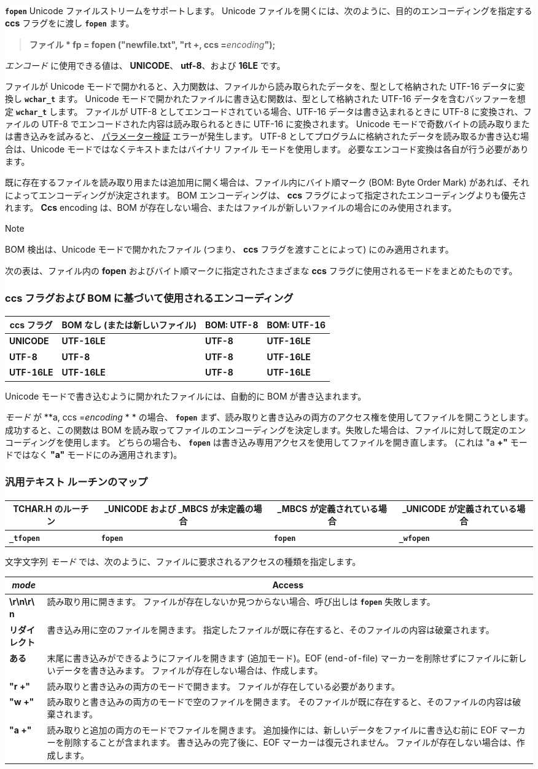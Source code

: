 **`fopen`** Unicode ファイルストリームをサポートします。 Unicode ファイルを開くには、次のように、目的のエンコーディングを指定する **ccs** フラグをに渡し **`fopen`** ます。

> **ファイル \* fp = fopen ("newfile.txt", "rt +, ccs =**_encoding_**");**

*エンコード* に使用できる値は、 **UNICODE**、 **utf-8**、および **16LE** です。

ファイルが Unicode モードで開かれると、入力関数は、ファイルから読み取られたデータを、型として格納された UTF-16 データに変換し **`wchar_t`** ます。 Unicode モードで開かれたファイルに書き込む関数は、型として格納された UTF-16 データを含むバッファーを想定 **`wchar_t`** します。 ファイルが UTF-8 としてエンコードされている場合、UTF-16 データは書き込まれるときに UTF-8 に変換され、ファイルの UTF-8 でエンコードされた内容は読み取られるときに UTF-16 に変換されます。 Unicode モードで奇数バイトの読み取りまたは書き込みを試みると、 [パラメーター検証](../../c-runtime-library/parameter-validation.md) エラーが発生します。 UTF-8 としてプログラムに格納されたデータを読み取るか書き込む場合は、Unicode モードではなくテキストまたはバイナリ ファイル モードを使用します。 必要なエンコード変換は各自が行う必要があります。

既に存在するファイルを読み取り用または追加用に開く場合は、ファイル内にバイト順マーク (BOM: Byte Order Mark) があれば、それによってエンコーディングが決定されます。 BOM エンコーディングは、 **ccs** フラグによって指定されたエンコーディングよりも優先されます。 **Ccs** encoding は、BOM が存在しない場合、またはファイルが新しいファイルの場合にのみ使用されます。

> [!NOTE]
> BOM 検出は、Unicode モードで開かれたファイル (つまり、 **ccs** フラグを渡すことによって) にのみ適用されます。

次の表は、ファイル内の **fopen** およびバイト順マークに指定されたさまざまな **ccs** フラグに使用されるモードをまとめたものです。

### <a name="encodings-used-based-on-ccs-flag-and-bom"></a>ccs フラグおよび BOM に基づいて使用されるエンコーディング

|ccs フラグ|BOM なし (または新しいファイル)|BOM: UTF-8|BOM: UTF-16|
|----------------|----------------------------|-----------------|------------------|
|**UNICODE**|**UTF-16LE**|**UTF-8**|**UTF-16LE**|
|**UTF-8**|**UTF-8**|**UTF-8**|**UTF-16LE**|
|**UTF-16LE**|**UTF-16LE**|**UTF-8**|**UTF-16LE**|

Unicode モードで書き込むように開かれたファイルには、自動的に BOM が書き込まれます。

*モード* が **a, ccs =*_encoding_* * * の場合、 **`fopen`** まず、読み取りと書き込みの両方のアクセス権を使用してファイルを開こうとします。 成功すると、この関数は BOM を読み取ってファイルのエンコーディングを決定します。失敗した場合は、ファイルに対して既定のエンコーディングを使用します。 どちらの場合も、 **`fopen`** は書き込み専用アクセスを使用してファイルを開き直します。 (これは "a **+"** モードではなく **"a"** モードにのみ適用されます)。

### <a name="generic-text-routine-mappings"></a>汎用テキスト ルーチンのマップ

|TCHAR.H のルーチン|_UNICODE および _MBCS が未定義の場合|_MBCS が定義されている場合|_UNICODE が定義されている場合|
|---------------------|------------------------------------|--------------------|-----------------------|
|**`_tfopen`**|**`fopen`**|**`fopen`**|**`_wfopen`**|

文字文字列 *モード* では、次のように、ファイルに要求されるアクセスの種類を指定します。

|*mode*|Access|
|-|-|
| **\r\n\r\n** | 読み取り用に開きます。 ファイルが存在しないか見つからない場合、呼び出しは **`fopen`** 失敗します。 |
| **リダイレクト** | 書き込み用に空のファイルを開きます。 指定したファイルが既に存在すると、そのファイルの内容は破棄されます。 |
| **ある** | 末尾に書き込みができるようにファイルを開きます (追加モード)。EOF (end-of-file) マーカーを削除せずにファイルに新しいデータを書き込みます。 ファイルが存在しない場合は、作成します。 |
| **"r +"** | 読み取りと書き込みの両方のモードで開きます。 ファイルが存在している必要があります。 |
| **"w +"** | 読み取りと書き込みの両方のモードで空のファイルを開きます。 そのファイルが既に存在すると、そのファイルの内容は破棄されます。 |
| **"a +"** | 読み取りと追加の両方のモードでファイルを開きます。 追加操作には、新しいデータをファイルに書き込む前に EOF マーカーを削除することが含まれます。 書き込みの完了後に、EOF マーカーは復元されません。 ファイルが存在しない場合は、作成します。 |
